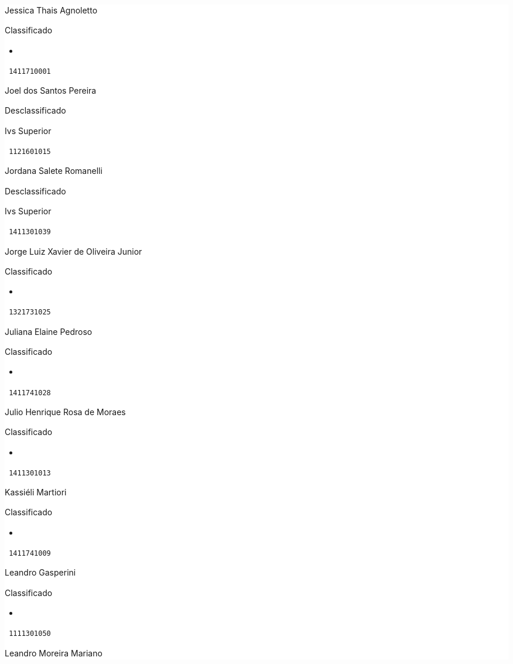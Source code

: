    Jessica Thais Agnoletto

   Classificado

   -

     1411710001

   Joel dos Santos Pereira

   Desclassificado

   Ivs Superior

     1121601015

   Jordana Salete Romanelli

   Desclassificado

   Ivs Superior

     1411301039

   Jorge Luiz Xavier de Oliveira Junior

   Classificado

   -

     1321731025

   Juliana Elaine Pedroso

   Classificado

   -

     1411741028

   Julio Henrique Rosa de Moraes

   Classificado

   -

     1411301013

   Kassiéli Martiori

   Classificado

   -

     1411741009

   Leandro Gasperini

   Classificado

   -

     1111301050

   Leandro Moreira Mariano
